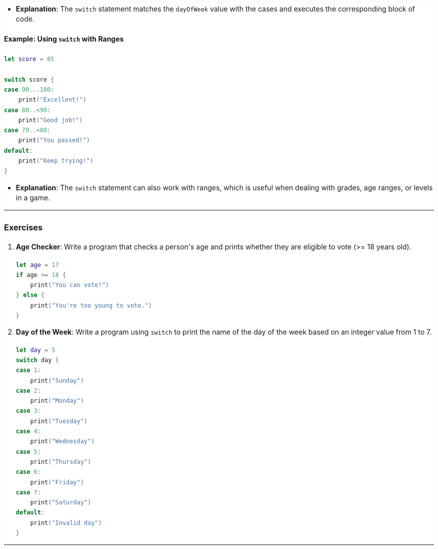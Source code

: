 - **Explanation**: The `switch` statement matches the `dayOfWeek` value with the cases and executes the corresponding block of code.

#### Example: Using `switch` with Ranges

```swift
let score = 85

switch score {
case 90...100:
    print("Excellent!")
case 80..<90:
    print("Good job!")
case 70..<80:
    print("You passed!")
default:
    print("Keep trying!")
}
```

- **Explanation**: The `switch` statement can also work with ranges, which is useful when dealing with grades, age ranges, or levels in a game.

---

### Exercises

1. **Age Checker**: Write a program that checks a person's age and prints whether they are eligible to vote (>= 18 years old).

   ```swift
   let age = 17
   if age >= 18 {
       print("You can vote!")
   } else {
       print("You're too young to vote.")
   }
   ```

2. **Day of the Week**: Write a program using `switch` to print the name of the day of the week based on an integer value from 1 to 7.

   ```swift
   let day = 5
   switch day {
   case 1:
       print("Sunday")
   case 2:
       print("Monday")
   case 3:
       print("Tuesday")
   case 4:
       print("Wednesday")
   case 5:
       print("Thursday")
   case 6:
       print("Friday")
   case 7:
       print("Saturday")
   default:
       print("Invalid day")
   }
   ```

---